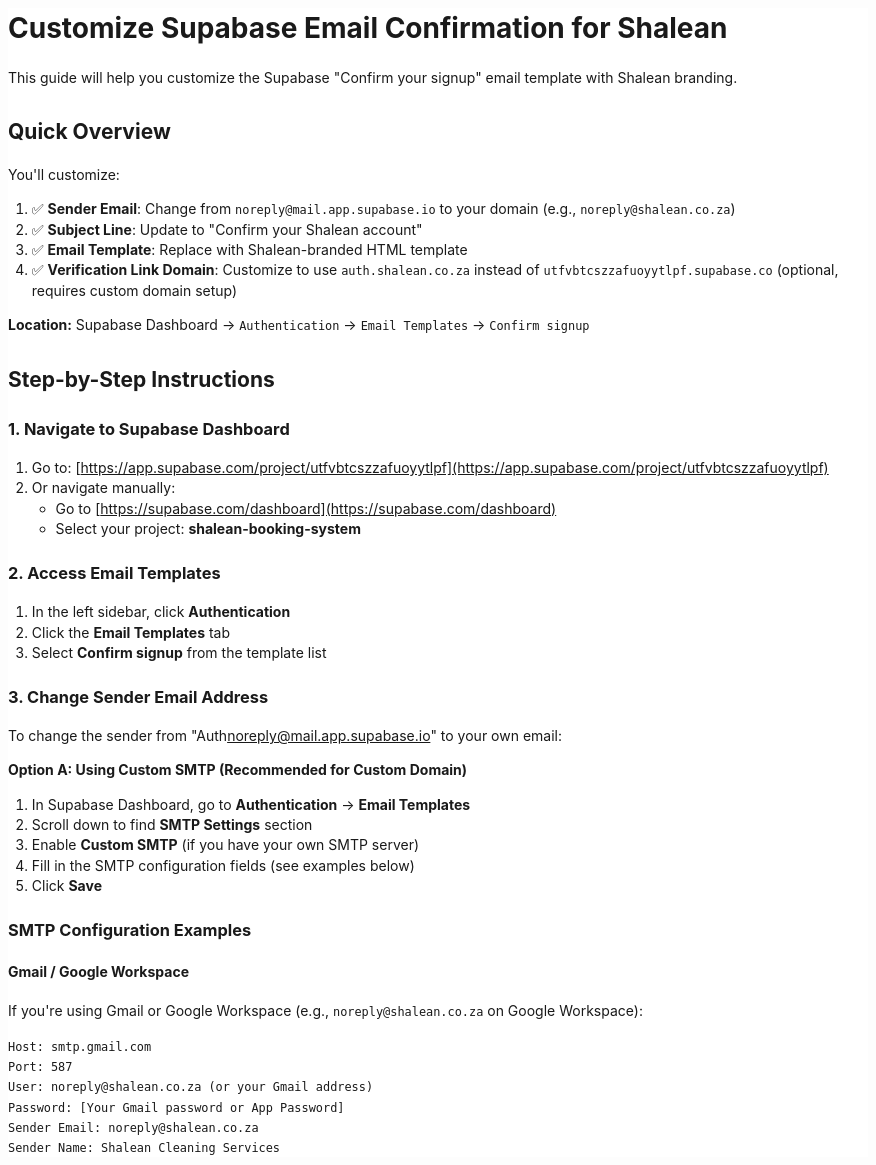 # Customize Supabase Email Confirmation for Shalean

This guide will help you customize the Supabase "Confirm your signup" email template with Shalean branding.

## Quick Overview

You'll customize:
1. ✅ **Sender Email**: Change from `noreply@mail.app.supabase.io` to your domain (e.g., `noreply@shalean.co.za`)
2. ✅ **Subject Line**: Update to "Confirm your Shalean account"
3. ✅ **Email Template**: Replace with Shalean-branded HTML template
4. ✅ **Verification Link Domain**: Customize to use `auth.shalean.co.za` instead of `utfvbtcszzafuoyytlpf.supabase.co` (optional, requires custom domain setup)

**Location:** Supabase Dashboard → `Authentication` → `Email Templates` → `Confirm signup`

## Step-by-Step Instructions

### 1. Navigate to Supabase Dashboard

1. Go to: [https://app.supabase.com/project/utfvbtcszzafuoyytlpf](https://app.supabase.com/project/utfvbtcszzafuoyytlpf)
2. Or navigate manually:
   - Go to [https://supabase.com/dashboard](https://supabase.com/dashboard)
   - Select your project: **shalean-booking-system**

### 2. Access Email Templates

1. In the left sidebar, click **Authentication**
2. Click the **Email Templates** tab
3. Select **Confirm signup** from the template list

### 3. Change Sender Email Address

To change the sender from "Auth<noreply@mail.app.supabase.io>" to your own email:

**Option A: Using Custom SMTP (Recommended for Custom Domain)**

1. In Supabase Dashboard, go to **Authentication** → **Email Templates**
2. Scroll down to find **SMTP Settings** section
3. Enable **Custom SMTP** (if you have your own SMTP server)
4. Fill in the SMTP configuration fields (see examples below)
5. Click **Save**

### SMTP Configuration Examples

#### Gmail / Google Workspace

If you're using Gmail or Google Workspace (e.g., `noreply@shalean.co.za` on Google Workspace):

```
Host: smtp.gmail.com
Port: 587
User: noreply@shalean.co.za (or your Gmail address)
Password: [Your Gmail password or App Password]
Sender Email: noreply@shalean.co.za
Sender Name: Shalean Cleaning Services
```
